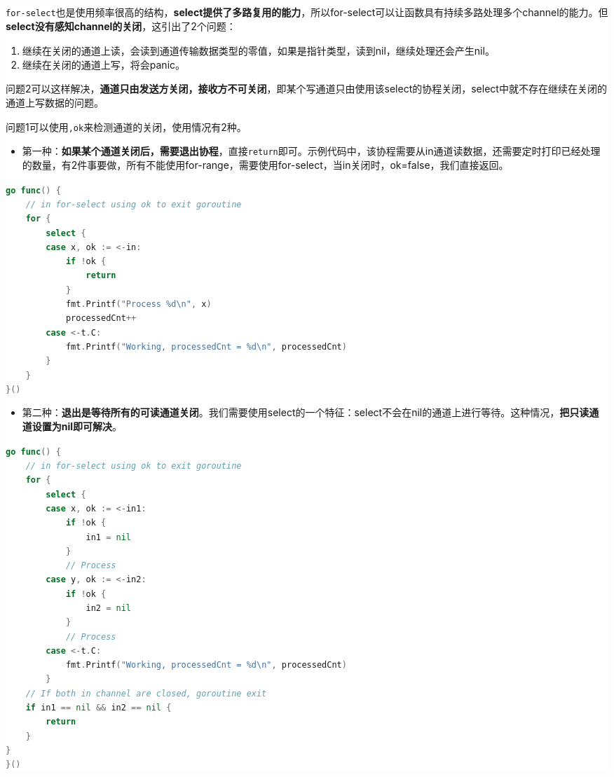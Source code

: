 ​	`for-select`也是使用频率很高的结构，**select提供了多路复用的能力**，所以for-select可以让函数具有持续多路处理多个channel的能力。但**select没有感知channel的关闭**，这引出了2个问题：

1. 继续在关闭的通道上读，会读到通道传输数据类型的零值，如果是指针类型，读到nil，继续处理还会产生nil。
2. 继续在关闭的通道上写，将会panic。

问题2可以这样解决，**通道只由发送方关闭，接收方不可关闭**，即某个写通道只由使用该select的协程关闭，select中就不存在继续在关闭的通道上写数据的问题。

问题1可以使用`,ok`来检测通道的关闭，使用情况有2种。

* 第一种：**如果某个通道关闭后，需要退出协程**，直接`return`即可。示例代码中，该协程需要从in通道读数据，还需要定时打印已经处理的数量，有2件事要做，所有不能使用for-range，需要使用for-select，当in关闭时，ok=false，我们直接返回。
```go
go func() {
    // in for-select using ok to exit goroutine
    for {
        select {
        case x, ok := <-in:
            if !ok {
                return
            }
            fmt.Printf("Process %d\n", x)
            processedCnt++
        case <-t.C:
            fmt.Printf("Working, processedCnt = %d\n", processedCnt)
        }
    }
}()
```
* 第二种：**退出是等待所有的可读通道关闭**。我们需要使用select的一个特征：select不会在nil的通道上进行等待。这种情况，**把只读通道设置为nil即可解决**。
```go
go func() {
    // in for-select using ok to exit goroutine
    for {
        select {
        case x, ok := <-in1:
            if !ok {
                in1 = nil
            }
            // Process
        case y, ok := <-in2:
            if !ok {
                in2 = nil
            }
            // Process
        case <-t.C:
            fmt.Printf("Working, processedCnt = %d\n", processedCnt)
        }
    // If both in channel are closed, goroutine exit
    if in1 == nil && in2 == nil {
        return
    }
}
}()
```
